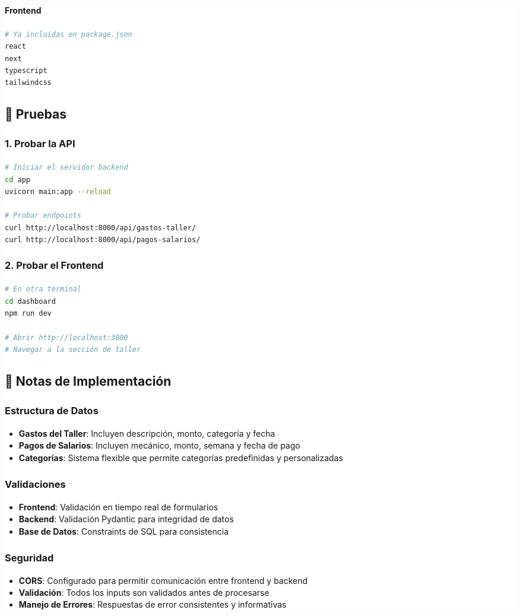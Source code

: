 #### Frontend
```bash
# Ya incluidas en package.json
react
next
typescript
tailwindcss
```

## 🧪 Pruebas

### 1. Probar la API

```bash
# Iniciar el servidor backend
cd app
uvicorn main:app --reload

# Probar endpoints
curl http://localhost:8000/api/gastos-taller/
curl http://localhost:8000/api/pagos-salarios/
```

### 2. Probar el Frontend

```bash
# En otra terminal
cd dashboard
npm run dev

# Abrir http://localhost:3000
# Navegar a la sección de taller
```

## 📝 Notas de Implementación

### Estructura de Datos

- **Gastos del Taller**: Incluyen descripción, monto, categoría y fecha
- **Pagos de Salarios**: Incluyen mecánico, monto, semana y fecha de pago
- **Categorías**: Sistema flexible que permite categorías predefinidas y personalizadas

### Validaciones

- **Frontend**: Validación en tiempo real de formularios
- **Backend**: Validación Pydantic para integridad de datos
- **Base de Datos**: Constraints de SQL para consistencia

### Seguridad

- **CORS**: Configurado para permitir comunicación entre frontend y backend
- **Validación**: Todos los inputs son validados antes de procesarse
- **Manejo de Errores**: Respuestas de error consistentes y informativas
